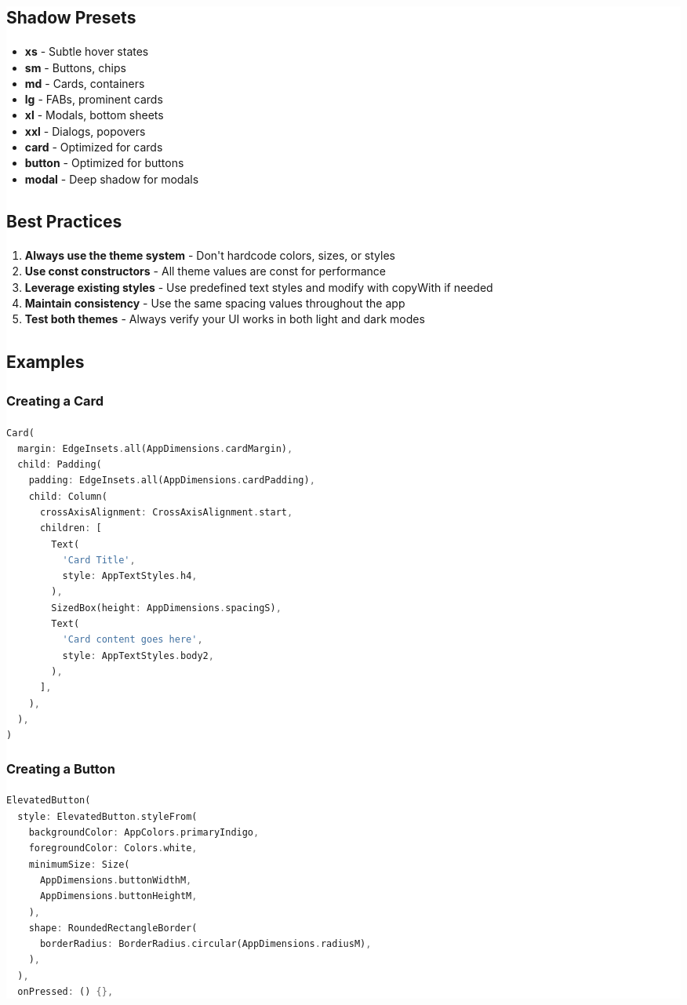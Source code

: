 ## Shadow Presets

- **xs** - Subtle hover states
- **sm** - Buttons, chips
- **md** - Cards, containers
- **lg** - FABs, prominent cards
- **xl** - Modals, bottom sheets
- **xxl** - Dialogs, popovers
- **card** - Optimized for cards
- **button** - Optimized for buttons
- **modal** - Deep shadow for modals

## Best Practices

1. **Always use the theme system** - Don't hardcode colors, sizes, or styles
2. **Use const constructors** - All theme values are const for performance
3. **Leverage existing styles** - Use predefined text styles and modify with copyWith if needed
4. **Maintain consistency** - Use the same spacing values throughout the app
5. **Test both themes** - Always verify your UI works in both light and dark modes

## Examples

### Creating a Card

```dart
Card(
  margin: EdgeInsets.all(AppDimensions.cardMargin),
  child: Padding(
    padding: EdgeInsets.all(AppDimensions.cardPadding),
    child: Column(
      crossAxisAlignment: CrossAxisAlignment.start,
      children: [
        Text(
          'Card Title',
          style: AppTextStyles.h4,
        ),
        SizedBox(height: AppDimensions.spacingS),
        Text(
          'Card content goes here',
          style: AppTextStyles.body2,
        ),
      ],
    ),
  ),
)
```

### Creating a Button

```dart
ElevatedButton(
  style: ElevatedButton.styleFrom(
    backgroundColor: AppColors.primaryIndigo,
    foregroundColor: Colors.white,
    minimumSize: Size(
      AppDimensions.buttonWidthM,
      AppDimensions.buttonHeightM,
    ),
    shape: RoundedRectangleBorder(
      borderRadius: BorderRadius.circular(AppDimensions.radiusM),
    ),
  ),
  onPressed: () {},
```